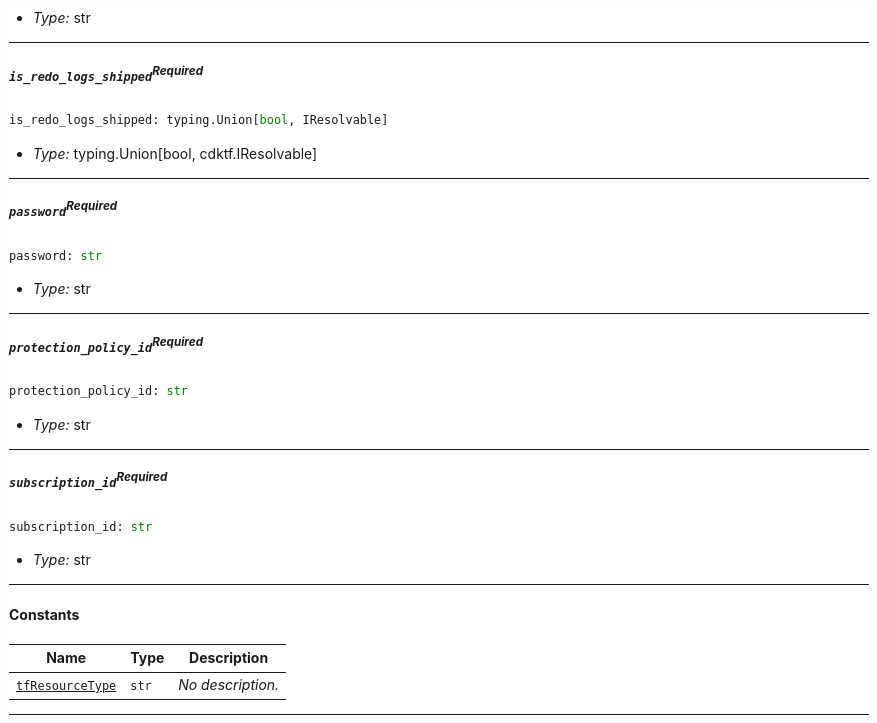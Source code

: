 - *Type:* str

---

##### `is_redo_logs_shipped`<sup>Required</sup> <a name="is_redo_logs_shipped" id="rhizo-co-terraform-provider-oci.recoveryProtectedDatabase.RecoveryProtectedDatabase.property.isRedoLogsShipped"></a>

```python
is_redo_logs_shipped: typing.Union[bool, IResolvable]
```

- *Type:* typing.Union[bool, cdktf.IResolvable]

---

##### `password`<sup>Required</sup> <a name="password" id="rhizo-co-terraform-provider-oci.recoveryProtectedDatabase.RecoveryProtectedDatabase.property.password"></a>

```python
password: str
```

- *Type:* str

---

##### `protection_policy_id`<sup>Required</sup> <a name="protection_policy_id" id="rhizo-co-terraform-provider-oci.recoveryProtectedDatabase.RecoveryProtectedDatabase.property.protectionPolicyId"></a>

```python
protection_policy_id: str
```

- *Type:* str

---

##### `subscription_id`<sup>Required</sup> <a name="subscription_id" id="rhizo-co-terraform-provider-oci.recoveryProtectedDatabase.RecoveryProtectedDatabase.property.subscriptionId"></a>

```python
subscription_id: str
```

- *Type:* str

---

#### Constants <a name="Constants" id="Constants"></a>

| **Name** | **Type** | **Description** |
| --- | --- | --- |
| <code><a href="#rhizo-co-terraform-provider-oci.recoveryProtectedDatabase.RecoveryProtectedDatabase.property.tfResourceType">tfResourceType</a></code> | <code>str</code> | *No description.* |

---